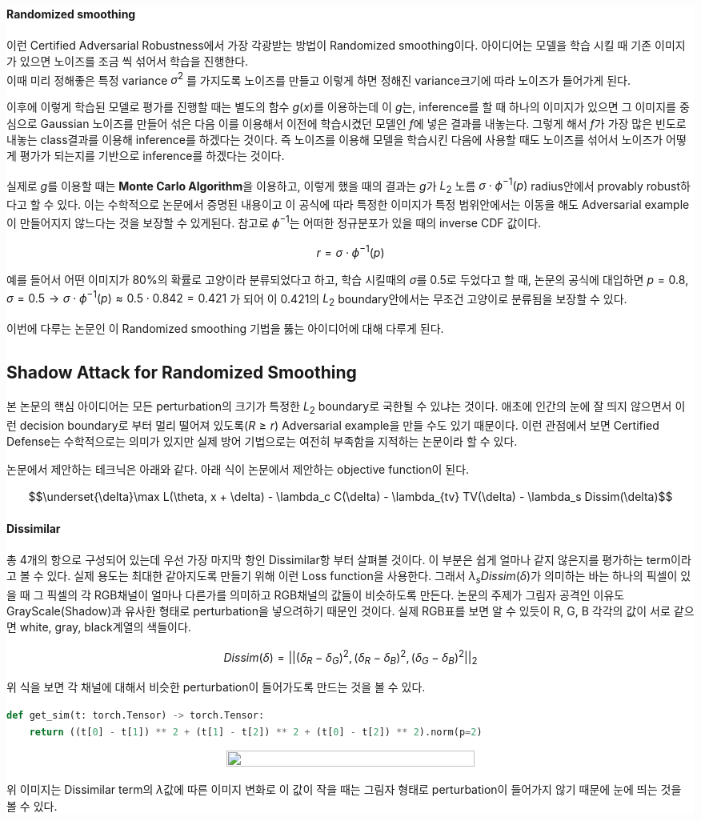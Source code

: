 #### Randomized smoothing
이런 Certified Adversarial Robustness에서 가장 각광받는 방법이 Randomized smoothing이다. 
아이디어는 모델을 학습 시킬 때 기존 이미지가 있으면 노이즈를 조금 씩 섞어서 학습을 진행한다.  
이때 미리 정해좋은 특정 variance $\sigma^2$ 를 가지도록 노이즈를 만들고 이렇게 하면 정해진 variance크기에 따라 노이즈가 들어가게 된다. 

이후에 이렇게 학습된 모델로 평가를 진행할 때는 별도의 함수 $g(x)$를 이용하는데 이 $g$는, 
inference를 할 때 하나의 이미지가 있으면 그 이미지를 중심으로 Gaussian 노이즈를 만들어 섞은 다음 이를 이용해서 이전에 
학습시켰던 모델인 $f$에 넣은 결과를 내놓는다. 그렇게 해서 $f$가 가장 많은 빈도로 내놓는 class결과를 이용해 inference를 하겠다는 것이다. 
즉 노이즈를 이용해 모델을 학습시킨 다음에 사용할 때도 노이즈를 섞어서 노이즈가 어떻게 평가가 되는지를 기반으로 inference를 하겠다는 것이다. 

실제로 $g$를 이용할 때는 **Monte Carlo Algorithm**을 이용하고, 이렇게 했을 때의 결과는 $g$가 $L_2$ 노름 
$\sigma \cdot \phi^{-1}(p)$ radius안에서 provably robust하다고 할 수 있다. 
이는 수학적으로 논문에서 증명된 내용이고 이 공식에 따라 특정한 이미지가 특정 범위안에서는 이동을 해도 Adversarial example이 만들어지지 않느다는 것을 보장할 수 있게된다. 
참고로 $\phi^{-1}$는 어떠한 정규분포가 있을 때의 inverse CDF 값이다. 

$$r = \sigma \cdot \phi^{-1}(p)$$

예를 들어서 어떤 이미지가 80%의 확률로 고양이라 분류되었다고 하고, 학습 시킬때의 $\sigma$를 0.5로 두었다고 할 때, 
논문의 공식에 대입하면 $p = 0.8, \sigma = 0.5 \to \sigma \cdot \phi^{-1}(p) \approx 0.5 \cdot 0.842 = 0.421$ 가 되어 
이 0.421의 $L_2$ boundary안에서는 무조건 고양이로 분류됨을 보장할 수 있다. 

이번에 다루는 논문인 이 Randomized smoothing 기법을 뚫는 아이디어에 대해 다루게 된다. 

## Shadow Attack for Randomized Smoothing
본 논문의 핵심 아이디어는 모든 perturbation의 크기가 특정한 $L_2$ boundary로 국한될 수 있냐는 것이다. 애초에 인간의 눈에 잘 띄지 않으면서 이런 decision boundary로 부터 멀리 떨어져 있도록($R \ge r$) Adversarial example을 만들 수도 있기 때문이다. 
이런 관점에서 보면 Certified Defense는 수학적으로는 의미가 있지만 실제 방어 기법으로는 여전히 부족함을 지적하는 논문이라 할 수 있다. 

논문에서 제안하는 테크닉은 아래와 같다. 아래 식이 논문에서 제안하는 objective function이 된다. 

$$\underset{\delta}\max L(\theta, x + \delta) - \lambda_c C(\delta) - \lambda_{tv} TV(\delta) - \lambda_s Dissim(\delta)$$


#### Dissimilar
총 4개의 항으로 구성되어 있는데 우선 가장 마지막 항인 Dissimilar항 부터 살펴볼 것이다. 이 부분은 쉽게 얼마나 같지 않은지를 평가하는 term이라고 볼 수 있다. 실제 용도는 최대한 같아지도록 만들기 위해 이런 Loss function을 사용한다. 그래서 $\lambda_s Dissim(\delta)$가 의미하는 바는 하나의 픽셀이 있을 때 그 픽셀의 각 RGB채널이 얼마나 다른가를 의미하고 RGB채널의 값들이 비슷하도록 만든다. 논문의 주제가 그림자 공격인 이유도 GrayScale(Shadow)과 유사한 형태로 perturbation을 넣으려하기 때문인 것이다. 실제 RGB표를 보면 알 수 있듯이 R, G, B 각각의 값이 서로 같으면 white, gray, black계열의 색들이다. 

$$Dissim(\delta) = ||(\delta_R - \delta_G)^2, (\delta_R - \delta_B)^2, (\delta_G - \delta_B)^2||_2$$

위 식을 보면 각 채널에 대해서 비슷한 perturbation이 들어가도록 만드는 것을 볼 수 있다. 

```py
def get_sim(t: torch.Tensor) -> torch.Tensor:
	return ((t[0] - t[1]) ** 2 + (t[1] - t[2]) ** 2 + (t[0] - t[2]) ** 2).norm(p=2)
```

<p align="center"><img src="https://github.com/em-1001/AI/assets/80628552/e148e30d-428d-46d6-b12f-2f17bd47da92" height="60%" width="60%"></p>

위 이미지는 Dissimilar term의 $\lambda$값에 따른 이미지 변화로 이 값이 작을 때는 그림자 형태로 perturbation이 들어가지 않기 때문에 눈에 띄는 것을 볼 수 있다. 
